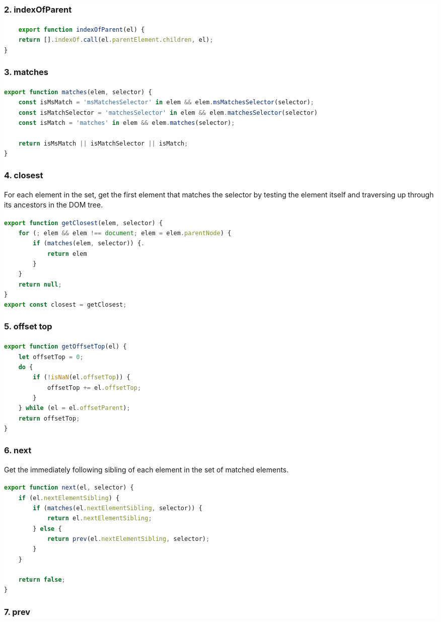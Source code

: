 **<h3 id='indexOfParent'>2. indexOfParent</h3>**
```js
    export function indexOfParent(el) {
    return [].indexOf.call(el.parentElement.children, el);
}
```
**<h3 id='matches'>3. matches</h3>**
```js
export function matches(elem, selector) {
    const isMsMatch = 'msMatchesSelector' in elem && elem.msMatchesSelector(selector);
    const isMatchSelector = 'matchesSelector' in elem && elem.matchesSelector(selector)
    const isMatch = 'matches' in elem && elem.matches(selector);
     
    return isMsMatch || isMatchSelector || isMatch;
}
```

**<h3 id='closest'>4. closest</h3>**

For each element in the set, get the first element that matches the selector by testing the element itself and traversing up through its ancestors in the DOM tree.
```js
export function getClosest(elem, selector) {
    for (; elem && elem !== document; elem = elem.parentNode) {
        if (matches(elem, selector)) {.
            return elem
        }
    }
    return null;
}
export const closest = getClosest;
```

**<h3 id='offset'>5. offset top</h3>**
```js
export function getOffsetTop(el) {
    let offsetTop = 0;
    do {
        if (!isNaN(el.offsetTop)) {
            offsetTop += el.offsetTop;
        }
    } while (el = el.offsetParent);
    return offsetTop;
}
```

**<h3 id='next'>6. next</h3>**

Get the immediately following sibling of each element in the set of matched elements.
```js
export function next(el, selector) {
    if (el.nextElementSibling) {
        if (matches(el.nextElementSibling, selector)) {
            return el.nextElementSibling;
        } else {
            return prev(el.nextElementSibling, selector);
        }
    }

    return false;
}
```
**<h3 id='prev'>7. prev</h3>**
